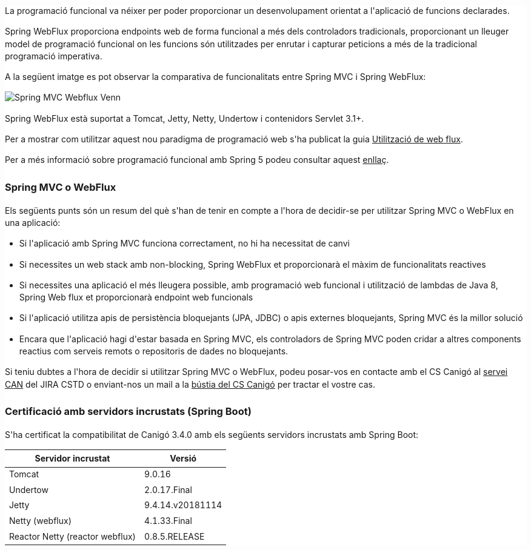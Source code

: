 La programació funcional va néixer per poder proporcionar un desenvolupament orientat a l'aplicació de funcions declarades.

Spring WebFlux proporciona endpoints web de forma funcional a més dels controladors tradicionals, proporcionant un lleuger model de programació funcional on les funcions són utilitzades per enrutar i capturar peticions a més de la tradicional programació imperativa.

A la següent imatge es pot observar la comparativa de funcionalitats entre Spring MVC i Spring WebFlux:

![Spring MVC Webflux Venn](https://docs.spring.io/spring-framework/docs/5.1.5.RELEASE/spring-framework-reference/images/spring-mvc-and-webflux-venn.png)

Spring WebFlux està suportat a Tomcat, Jetty, Netty, Undertow i contenidors Servlet 3.1+.

Per a mostrar com utilitzar aquest nou paradigma de programació web s'ha publicat la guia [Utilització de web flux](/canigo-documentacio-versions-3x-altres/modul-webFlux/).

Per a més informació sobre programació funcional amb Spring 5 podeu consultar aquest [enllaç](https://docs.spring.io/spring-framework/docs/5.1.5.RELEASE/spring-framework-reference/web-reactive.html#webflux-fn).

### Spring MVC o WebFlux

Els següents punts són un resum del què s'han de tenir en compte a l'hora de decidir-se per utilitzar Spring MVC o WebFlux en una aplicació:

- Si l'aplicació amb Spring MVC funciona correctament, no hi ha necessitat de canvi

- Si necessites un web stack amb non-blocking, Spring WebFlux et proporcionarà el màxim de funcionalitats reactives

- Si necessites una aplicació el més lleugera possible, amb programació web funcional i utilització de lambdas de Java 8, Spring Web flux et proporcionarà endpoint web funcionals

- Si l'aplicació utilitza apis de persistència bloquejants (JPA, JDBC) o apis externes bloquejants, Spring MVC és la millor solució

- Encara que l'aplicació hagi d'estar basada en Spring MVC, els controladors de Spring MVC poden cridar a altres components reactius com serveis remots o repositoris de dades no bloquejants.

Si teniu dubtes a l'hora de decidir si utilitzar Spring MVC o WebFlux, podeu posar-vos en contacte amb el CS Canigó al [servei CAN](https://cstd.ctti.gencat.cat/jiracstd/projects/CAN) del JIRA CSTD o enviant-nos un mail a la [bústia del CS Canigó](mailto:oficina-tecnica.canigo.ctti@gencat.cat) per tractar el vostre cas.

### Certificació amb servidors incrustats (Spring Boot)

S'ha certificat la compatibilitat de Canigó 3.4.0 amb els següents servidors incrustats amb Spring Boot:

|     	Servidor incrustat					|      				Versió					     	|
|--------------------------------- 	|--------------------------------- 	|
|  Tomcat					          	  	 	|         9.0.16	             			|
|  Undertow				          	  	 	|         2.0.17.Final         			|
|  Jetty			  		        	  	 	|         9.4.14.v20181114    			|
|  Netty (webflux)									|         4.1.33.Final        			|
|  Reactor Netty (reactor webflux)  |         0.8.5.RELEASE       			|
